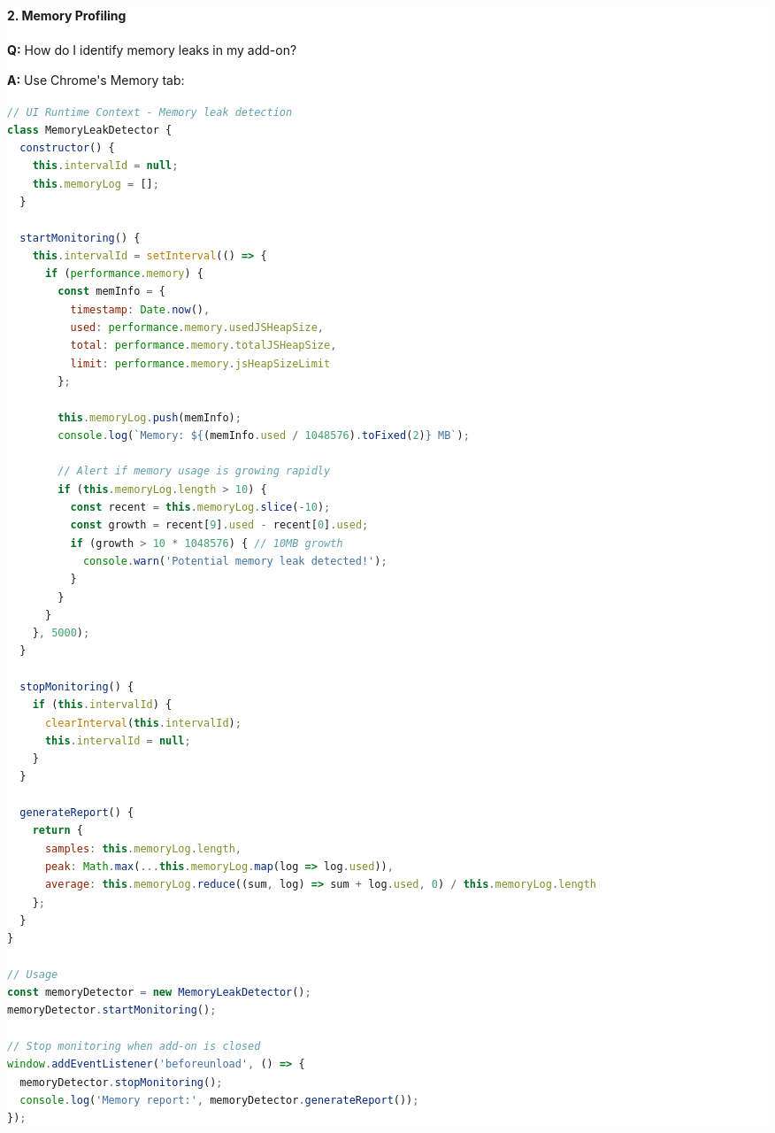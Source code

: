#### 2. Memory Profiling

**Q:** How do I identify memory leaks in my add-on?

**A:** Use Chrome's Memory tab:

```js
// UI Runtime Context - Memory leak detection
class MemoryLeakDetector {
  constructor() {
    this.intervalId = null;
    this.memoryLog = [];
  }
  
  startMonitoring() {
    this.intervalId = setInterval(() => {
      if (performance.memory) {
        const memInfo = {
          timestamp: Date.now(),
          used: performance.memory.usedJSHeapSize,
          total: performance.memory.totalJSHeapSize,
          limit: performance.memory.jsHeapSizeLimit
        };
        
        this.memoryLog.push(memInfo);
        console.log(`Memory: ${(memInfo.used / 1048576).toFixed(2)} MB`);
        
        // Alert if memory usage is growing rapidly
        if (this.memoryLog.length > 10) {
          const recent = this.memoryLog.slice(-10);
          const growth = recent[9].used - recent[0].used;
          if (growth > 10 * 1048576) { // 10MB growth
            console.warn('Potential memory leak detected!');
          }
        }
      }
    }, 5000);
  }
  
  stopMonitoring() {
    if (this.intervalId) {
      clearInterval(this.intervalId);
      this.intervalId = null;
    }
  }
  
  generateReport() {
    return {
      samples: this.memoryLog.length,
      peak: Math.max(...this.memoryLog.map(log => log.used)),
      average: this.memoryLog.reduce((sum, log) => sum + log.used, 0) / this.memoryLog.length
    };
  }
}

// Usage
const memoryDetector = new MemoryLeakDetector();
memoryDetector.startMonitoring();

// Stop monitoring when add-on is closed
window.addEventListener('beforeunload', () => {
  memoryDetector.stopMonitoring();
  console.log('Memory report:', memoryDetector.generateReport());
});
```